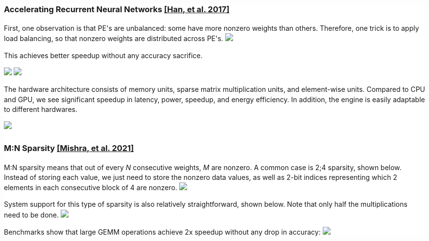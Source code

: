 ### Accelerating Recurrent Neural Networks [[Han, et al. 2017]](https://arxiv.org/pdf/1612.00694.pdf)

First, one observation is that PE's are unbalanced: some have more nonzero weights than others. Therefore, one trick is to apply load balancing, so that nonzero weights are distributed across PE's.
![](https://i.imgur.com/txLEsO6.png)

This achieves better speedup without any accuracy sacrifice.

<p float="left">
  <img src="https://i.imgur.com/n7aYzXi.png" width="50%" />
  <img src="https://i.imgur.com/j64uAg7.png" width="49%" /> 
</p>

The hardware architecture consists of memory units, sparse matrix multiplication units, and element-wise units. Compared to CPU and GPU, we see significant speedup in latency, power, speedup, and energy efficiency. In addition, the engine is easily adaptable to different hardwares.

![](https://i.imgur.com/EFvyY22.png)

### M:N Sparsity [[Mishra, et al. 2021]](https://arxiv.org/pdf/2104.08378.pdf)
M:N sparsity means that out of every $N$ consecutive weights, $M$ are nonzero. A common case is 2;4 sparsity, shown below. Instead of storing each value, we just need to store the nonzero data values, as well as 2-bit indices representing which 2 elements in each consecutive block of 4 are nonzero.
![](https://i.imgur.com/P5dgcd6.png)

System support for this type of sparsity is also relatively straightforward, shown below. Note that only half the multiplications need to be done.
![](https://i.imgur.com/f6jAvqC.png)

Benchmarks show that large GEMM operations achieve 2x speedup without any drop in accuracy:
![](https://i.imgur.com/hW0MNj1.png)

